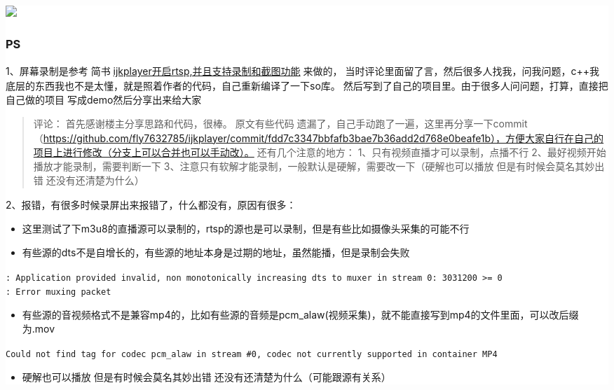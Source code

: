 
<img src="screenshot/shot6.png" width="80%"/>


### PS
1、屏幕录制是参考 简书 [ijkplayer开启rtsp,并且支持录制和截图功能](https://www.jianshu.com/p/8078446fdbe6) 来做的，
当时评论里面留了言，然后很多人找我，问我问题，c++我底层的东西我也不是太懂，就是照着作者的代码，自己重新编译了一下so库。
然后写到了自己的项目里。由于很多人问问题，打算，直接把自己做的项目 写成demo然后分享出来给大家

>评论：
 首先感谢楼主分享思路和代码，很棒。
 原文有些代码 遗漏了，自己手动跑了一遍，这里再分享一下commit（https://github.com/fly7632785/ijkplayer/commit/fdd7c3347bbfafb3bae7b36add2d768e0beafe1b），方便大家自行在自己的项目上进行修改（分支上可以合并也可以手动改）。
 还有几个注意的地方：
 1、只有视频直播才可以录制，点播不行
 2、最好视频开始播放才能录制，需要判断一下
 3、注意只有软解才能录制，一般默认是硬解，需要改一下（硬解也可以播放 但是有时候会莫名其妙出错 还没有还清楚为什么）


2、报错，有很多时候录屏出来报错了，什么都没有，原因有很多：
- 这里测试了下m3u8的直播源可以录制的，rtsp的源也是可以录制，但是有些比如摄像头采集的可能不行

- 有些源的dts不是自增长的，有些源的地址本身是过期的地址，虽然能播，但是录制会失败
```
: Application provided invalid, non monotonically increasing dts to muxer in stream 0: 3031200 >= 0
: Error muxing packet
```

- 有些源的音视频格式不是兼容mp4的，比如有些源的音频是pcm_alaw(视频采集)，就不能直接写到mp4的文件里面，可以改后缀为.mov
```
Could not find tag for codec pcm_alaw in stream #0, codec not currently supported in container MP4

```
- 硬解也可以播放 但是有时候会莫名其妙出错 还没有还清楚为什么（可能跟源有关系）





